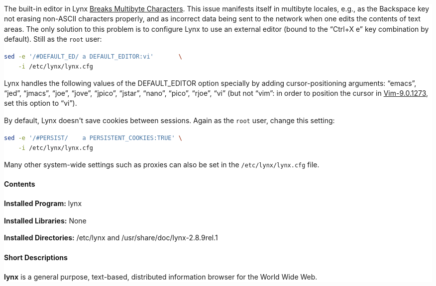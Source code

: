The built-in editor in Lynx [Breaks Multibyte Characters](2.Important_information.md). This issue manifests itself in multibyte locales, e.g., as the Backspace key not erasing non-ASCII characters properly, and as incorrect data being sent to the network when one edits the contents of text areas. The only solution to this problem is to configure Lynx to use an external editor (bound to the “Ctrl+X e” key combination by default). Still as the `root` user:

```bash
sed -e '/#DEFAULT_ED/ a DEFAULT_EDITOR:vi'       \
    -i /etc/lynx/lynx.cfg
```

Lynx handles the following values of the DEFAULT_EDITOR option specially by adding cursor-positioning arguments: “emacs”, “jed”, “jmacs”, “joe”, “jove”, “jpico”, “jstar”, “nano”, “pico”, “rjoe”, “vi” (but not “vim”: in order to position the cursor in [Vim-9.0.1273](6.Editors.md#69-vim-901273), set this option to “vi”).

By default, Lynx doesn't save cookies between sessions. Again as the `root` user, change this setting:

```bash
sed -e '/#PERSIST/    a PERSISTENT_COOKIES:TRUE' \
    -i /etc/lynx/lynx.cfg
```

Many other system-wide settings such as proxies can also be set in the `/etc/lynx/lynx.cfg` file.

#### Contents

**Installed Program:** lynx

**Installed Libraries:** None

**Installed Directories:** /etc/lynx and /usr/share/doc/lynx-2.8.9rel.1

#### Short Descriptions 

**lynx**                is a general purpose, text-based, distributed information browser for the World Wide Web.

